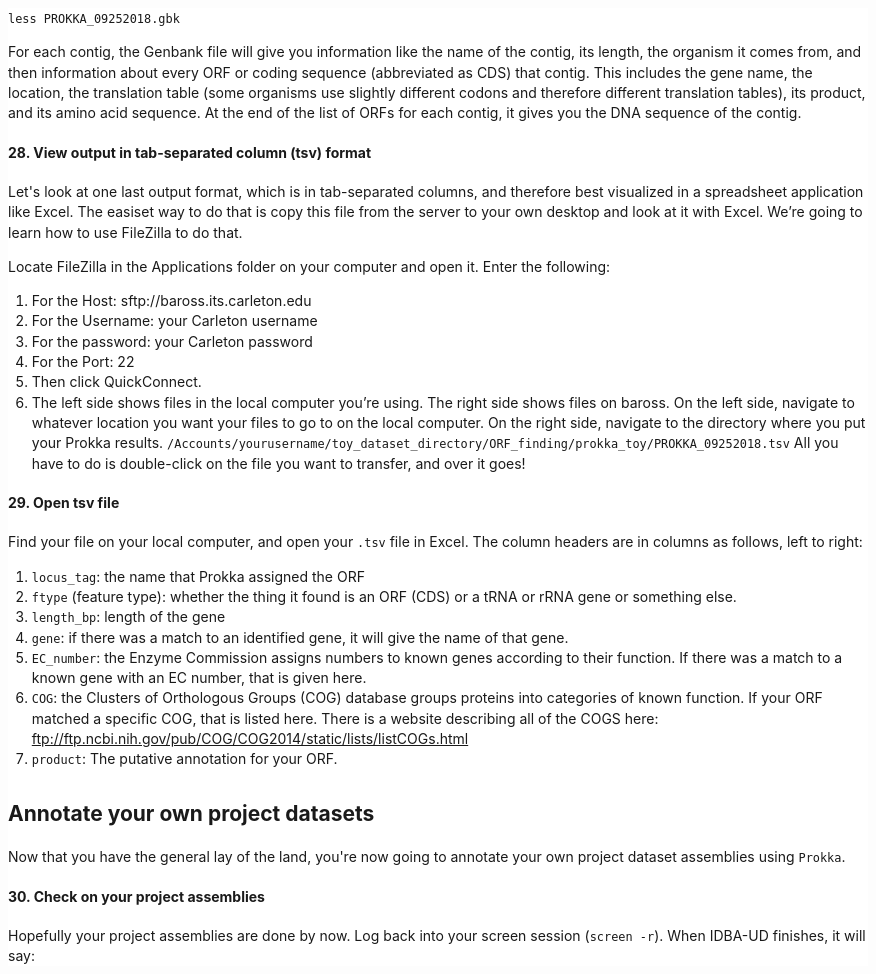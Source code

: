 ```
less PROKKA_09252018.gbk
```
For each contig, the Genbank file will give you information like the name of the contig, its length, the organism it comes from, and then information about every ORF or coding sequence (abbreviated as CDS) that contig. This includes the gene name, the location, the translation table (some organisms use slightly different codons and therefore different translation tables), its product, and its amino acid sequence. At the end of the list of ORFs for each contig, it gives you the DNA sequence of the contig.

#### 28. View output in tab-separated column (tsv) format
Let's look at one last output format, which is in tab-separated columns, and therefore best visualized in a spreadsheet application like Excel. The easiset way to do that is copy this file from the server to your own desktop and look at it with Excel. We’re going to learn how to use FileZilla to do that.

Locate FileZilla in the Applications folder on your computer and open it. Enter the following:

1. For the Host: sftp://baross.its.carleton.edu
2. For the Username: your Carleton username
3. For the password: your Carleton password
4. For the Port: 22
5. Then click QuickConnect.
6. The left side shows files in the local computer you’re using. The right side shows files on baross. On the left side, navigate to whatever location you want your files to go to on the local computer. On the right side, navigate to the directory where you put your Prokka results.
`/Accounts/yourusername/toy_dataset_directory/ORF_finding/prokka_toy/PROKKA_09252018.tsv`
All you have to do is double-click on the file you want to transfer, and over it goes!

#### 29. Open tsv file
Find your file on your local computer, and open your `.tsv` file in Excel. The column headers are in columns as follows, left to right:
1. `locus_tag`: the name that Prokka assigned the ORF
2. `ftype` (feature type): whether the thing it found is an ORF (CDS) or a tRNA or rRNA gene or something else.
3. `length_bp`: length of the gene
4. `gene`: if there was a match to an identified gene, it will give the name of that gene.
5. `EC_number`: the Enzyme Commission assigns numbers to known genes according to their function. If there was a match to a known gene with an EC number, that is given here.
6. `COG`: the Clusters of Orthologous Groups (COG) database groups proteins into categories of known function. If your ORF matched a specific COG, that is listed here. There is a website describing all of the COGS here: ftp://ftp.ncbi.nih.gov/pub/COG/COG2014/static/lists/listCOGs.html
7. `product`: The putative annotation for your ORF.


## Annotate your own project datasets
Now that you have the general lay of the land, you're now going to annotate your own project dataset assemblies using `Prokka`.

#### 30. Check on your project assemblies
Hopefully your project assemblies are done by now. Log back into your screen session (`screen -r`). When IDBA-UD finishes, it will say:
